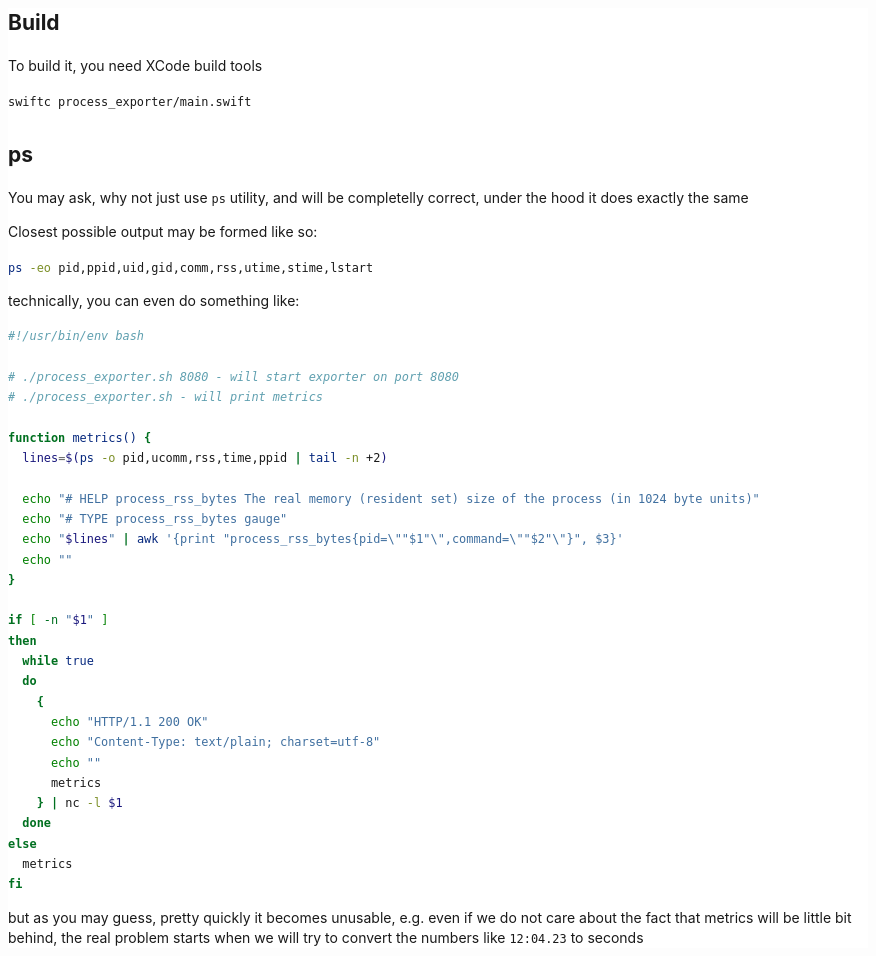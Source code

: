## Build

To build it, you need XCode build tools

```bash
swiftc process_exporter/main.swift
```

## ps

You may ask, why not just use `ps` utility, and will be completelly correct, under the hood it does exactly the same

Closest possible output may be formed like so:

```bash
ps -eo pid,ppid,uid,gid,comm,rss,utime,stime,lstart
```

technically, you can even do something like:

```bash
#!/usr/bin/env bash

# ./process_exporter.sh 8080 - will start exporter on port 8080
# ./process_exporter.sh - will print metrics

function metrics() {
  lines=$(ps -o pid,ucomm,rss,time,ppid | tail -n +2)

  echo "# HELP process_rss_bytes The real memory (resident set) size of the process (in 1024 byte units)"
  echo "# TYPE process_rss_bytes gauge"
  echo "$lines" | awk '{print "process_rss_bytes{pid=\""$1"\",command=\""$2"\"}", $3}'
  echo ""
}

if [ -n "$1" ]
then
  while true
  do
    {
      echo "HTTP/1.1 200 OK"
      echo "Content-Type: text/plain; charset=utf-8"
      echo ""
      metrics
    } | nc -l $1
  done
else
  metrics
fi
```

but as you may guess, pretty quickly it becomes unusable, e.g. even if we do not care about the fact that metrics will be little bit behind, the real problem starts when we will try to convert the numbers like `12:04.23` to seconds
